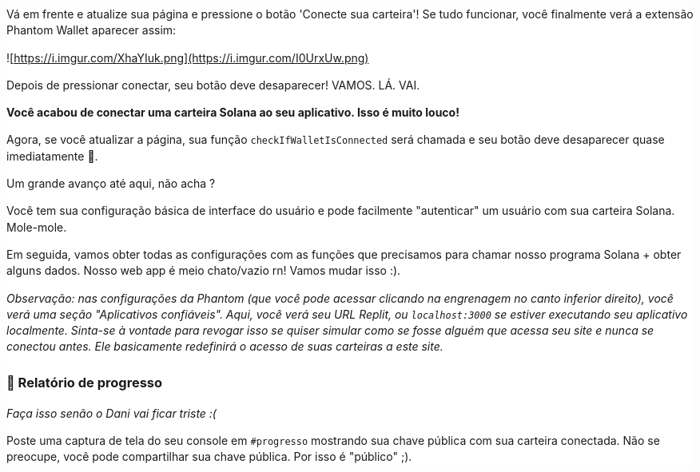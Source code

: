 Vá em frente e atualize sua página e pressione o botão 'Conecte sua carteira'! Se tudo funcionar, você finalmente verá a extensão Phantom Wallet aparecer assim:

![https://i.imgur.com/XhaYIuk.png](https://i.imgur.com/I0UrxUw.png)

Depois de pressionar conectar, seu botão deve desaparecer! VAMOS. LÁ. VAI.

**Você acabou de conectar uma carteira Solana ao seu aplicativo. Isso é muito louco!**

Agora, se você atualizar a página, sua função `checkIfWalletIsConnected` será chamada e seu botão deve desaparecer quase imediatamente 🤘.

Um grande avanço até aqui, não acha ?

Você tem sua configuração básica de interface do usuário e pode facilmente "autenticar" um usuário com sua carteira Solana. Mole-mole.

Em seguida, vamos obter todas as configurações com as funções que precisamos para chamar nosso programa Solana + obter alguns dados. Nosso web app é meio chato/vazio rn! Vamos mudar isso :).

_Observação: nas configurações da Phantom (que você pode acessar clicando na engrenagem no canto inferior direito), você verá uma seção "Aplicativos confiáveis". Aqui, você verá seu URL Replit, ou `localhost:3000` se estiver executando seu aplicativo localmente. Sinta-se à vontade para revogar isso se quiser simular como se fosse alguém que acessa seu site e nunca se conectou antes. Ele basicamente redefinirá o acesso de suas carteiras a este site._

### 🚨 Relatório de progresso

_Faça isso senão o Dani vai ficar triste :(_

Poste uma captura de tela do seu console em `#progresso` mostrando sua chave pública com sua carteira conectada. Não se preocupe, você pode compartilhar sua chave pública. Por isso é "público" ;).
